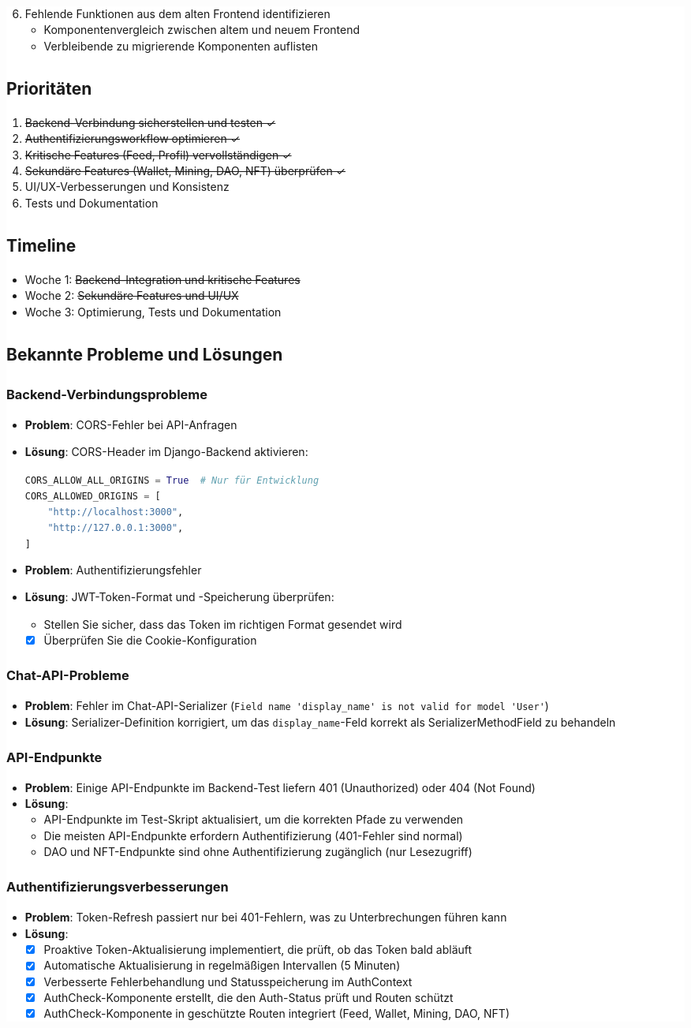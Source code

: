 6. Fehlende Funktionen aus dem alten Frontend identifizieren
   - Komponentenvergleich zwischen altem und neuem Frontend
   - Verbleibende zu migrierende Komponenten auflisten

## Prioritäten
1. ~~Backend-Verbindung sicherstellen und testen ✓~~
2. ~~Authentifizierungsworkflow optimieren ✓~~
3. ~~Kritische Features (Feed, Profil) vervollständigen ✓~~
4. ~~Sekundäre Features (Wallet, Mining, DAO, NFT) überprüfen ✓~~
5. UI/UX-Verbesserungen und Konsistenz
6. Tests und Dokumentation

## Timeline
- Woche 1: ~~Backend-Integration und kritische Features~~
- Woche 2: ~~Sekundäre Features und UI/UX~~
- Woche 3: Optimierung, Tests und Dokumentation

## Bekannte Probleme und Lösungen

### Backend-Verbindungsprobleme
- **Problem**: CORS-Fehler bei API-Anfragen
- **Lösung**: CORS-Header im Django-Backend aktivieren:
  ```python
  CORS_ALLOW_ALL_ORIGINS = True  # Nur für Entwicklung
  CORS_ALLOWED_ORIGINS = [
      "http://localhost:3000",
      "http://127.0.0.1:3000",
  ]
  ```

- **Problem**: Authentifizierungsfehler
- **Lösung**: JWT-Token-Format und -Speicherung überprüfen:
  - Stellen Sie sicher, dass das Token im richtigen Format gesendet wird
  - [x] Überprüfen Sie die Cookie-Konfiguration 

### Chat-API-Probleme
- **Problem**: Fehler im Chat-API-Serializer (`Field name 'display_name' is not valid for model 'User'`)
- **Lösung**: Serializer-Definition korrigiert, um das `display_name`-Feld korrekt als SerializerMethodField zu behandeln

### API-Endpunkte
- **Problem**: Einige API-Endpunkte im Backend-Test liefern 401 (Unauthorized) oder 404 (Not Found)
- **Lösung**: 
  - API-Endpunkte im Test-Skript aktualisiert, um die korrekten Pfade zu verwenden
  - Die meisten API-Endpunkte erfordern Authentifizierung (401-Fehler sind normal)
  - DAO und NFT-Endpunkte sind ohne Authentifizierung zugänglich (nur Lesezugriff)

### Authentifizierungsverbesserungen
- **Problem**: Token-Refresh passiert nur bei 401-Fehlern, was zu Unterbrechungen führen kann
- **Lösung**: 
  - [x] Proaktive Token-Aktualisierung implementiert, die prüft, ob das Token bald abläuft
  - [x] Automatische Aktualisierung in regelmäßigen Intervallen (5 Minuten)
  - [x] Verbesserte Fehlerbehandlung und Statusspeicherung im AuthContext
  - [x] AuthCheck-Komponente erstellt, die den Auth-Status prüft und Routen schützt
  - [x] AuthCheck-Komponente in geschützte Routen integriert (Feed, Wallet, Mining, DAO, NFT)
